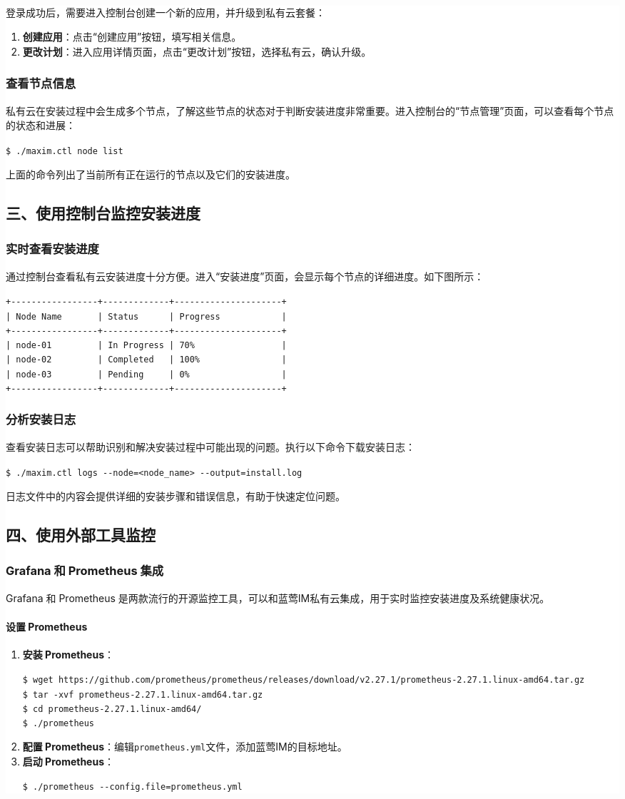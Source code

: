 登录成功后，需要进入控制台创建一个新的应用，并升级到私有云套餐：
1. **创建应用**：点击“创建应用”按钮，填写相关信息。
2. **更改计划**：进入应用详情页面，点击“更改计划”按钮，选择私有云，确认升级。

### 查看节点信息

私有云在安装过程中会生成多个节点，了解这些节点的状态对于判断安装进度非常重要。进入控制台的“节点管理”页面，可以查看每个节点的状态和进展：
```shell
$ ./maxim.ctl node list
```
上面的命令列出了当前所有正在运行的节点以及它们的安装进度。

## 三、使用控制台监控安装进度

### 实时查看安装进度

通过控制台查看私有云安装进度十分方便。进入“安装进度”页面，会显示每个节点的详细进度。如下图所示：
```
+-----------------+-------------+---------------------+
| Node Name       | Status      | Progress            |
+-----------------+-------------+---------------------+
| node-01         | In Progress | 70%                 |
| node-02         | Completed   | 100%                |
| node-03         | Pending     | 0%                  |
+-----------------+-------------+---------------------+
```

### 分析安装日志

查看安装日志可以帮助识别和解决安装过程中可能出现的问题。执行以下命令下载安装日志：
```shell
$ ./maxim.ctl logs --node=<node_name> --output=install.log
```
日志文件中的内容会提供详细的安装步骤和错误信息，有助于快速定位问题。

## 四、使用外部工具监控

### Grafana 和 Prometheus 集成

Grafana 和 Prometheus 是两款流行的开源监控工具，可以和蓝莺IM私有云集成，用于实时监控安装进度及系统健康状况。

#### 设置 Prometheus
1. **安装 Prometheus**：
    ```shell
    $ wget https://github.com/prometheus/prometheus/releases/download/v2.27.1/prometheus-2.27.1.linux-amd64.tar.gz
    $ tar -xvf prometheus-2.27.1.linux-amd64.tar.gz
    $ cd prometheus-2.27.1.linux-amd64/
    $ ./prometheus
    ```
2. **配置 Prometheus**：编辑`prometheus.yml`文件，添加蓝莺IM的目标地址。
3. **启动 Prometheus**：
    ```shell
    $ ./prometheus --config.file=prometheus.yml
    ```

